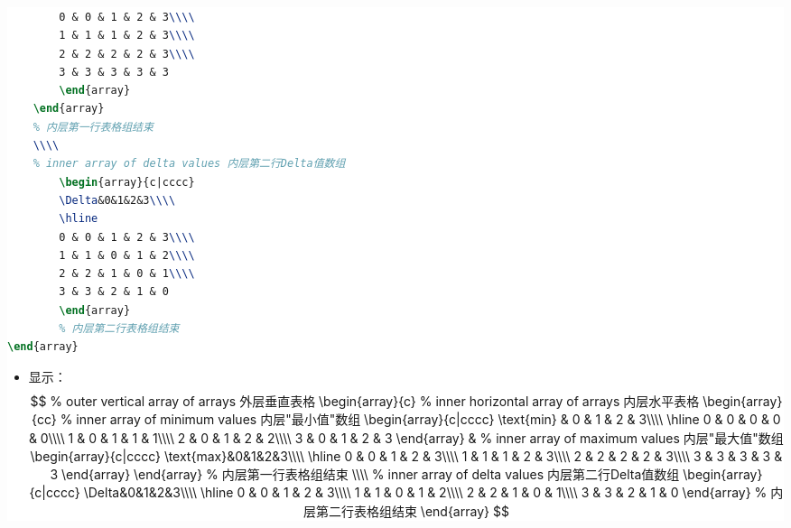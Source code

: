 ```tex
        0 & 0 & 1 & 2 & 3\\\\
        1 & 1 & 1 & 2 & 3\\\\
        2 & 2 & 2 & 2 & 3\\\\
        3 & 3 & 3 & 3 & 3
        \end{array}
    \end{array}
    % 内层第一行表格组结束
    \\\\
    % inner array of delta values 内层第二行Delta值数组
        \begin{array}{c|cccc}
        \Delta&0&1&2&3\\\\
        \hline
        0 & 0 & 1 & 2 & 3\\\\
        1 & 1 & 0 & 1 & 2\\\\
        2 & 2 & 1 & 0 & 1\\\\
        3 & 3 & 2 & 1 & 0
        \end{array}
        % 内层第二行表格组结束
\end{array}
```

- 显示：
$$
% outer vertical array of arrays 外层垂直表格
\begin{array}{c}
    % inner horizontal array of arrays 内层水平表格
    \begin{array}{cc}
        % inner array of minimum values 内层"最小值"数组
        \begin{array}{c|cccc}
        \text{min} & 0 & 1 & 2 & 3\\\\
        \hline
        0 & 0 & 0 & 0 & 0\\\\
        1 & 0 & 1 & 1 & 1\\\\
        2 & 0 & 1 & 2 & 2\\\\
        3 & 0 & 1 & 2 & 3
        \end{array}
    &
        % inner array of maximum values 内层"最大值"数组
        \begin{array}{c|cccc}
        \text{max}&0&1&2&3\\\\
        \hline
        0 & 0 & 1 & 2 & 3\\\\
        1 & 1 & 1 & 2 & 3\\\\
        2 & 2 & 2 & 2 & 3\\\\
        3 & 3 & 3 & 3 & 3
        \end{array}
    \end{array}
    % 内层第一行表格组结束
    \\\\
    % inner array of delta values 内层第二行Delta值数组
        \begin{array}{c|cccc}
        \Delta&0&1&2&3\\\\
        \hline
        0 & 0 & 1 & 2 & 3\\\\
        1 & 1 & 0 & 1 & 2\\\\
        2 & 2 & 1 & 0 & 1\\\\
        3 & 3 & 2 & 1 & 0
        \end{array}
        % 内层第二行表格组结束
\end{array}
$$
